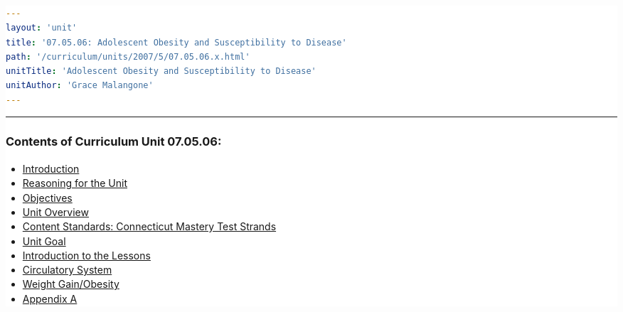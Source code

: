 ```yaml
---
layout: 'unit'
title: '07.05.06: Adolescent Obesity and Susceptibility to Disease'
path: '/curriculum/units/2007/5/07.05.06.x.html'
unitTitle: 'Adolescent Obesity and Susceptibility to Disease'
unitAuthor: 'Grace Malangone'
---
```


<body>
<hr/>
 <h3>
  Contents of Curriculum Unit 07.05.06:
 </h3>
 <ul>
  <a href="#a">
   <li>
    Introduction
   </li>
  </a>
  <a href="#b">
   <li>
    Reasoning for the Unit
   </li>
  </a>
  <a href="#c">
   <li>
    Objectives
   </li>
  </a>
  <a href="#d">
   <li>
    Unit Overview
   </li>
  </a>
  <a href="#e">
   <li>
    Content Standards: Connecticut Mastery Test Strands
   </li>
  </a>
  <a href="#f">
   <li>
    Unit Goal
   </li>
  </a>
  <a href="#g">
   <li>
    Introduction to the Lessons
   </li>
  </a>
  <a href="#h">
   <li>
    Circulatory System
   </li>
  </a>
  <a href="#i">
   <li>
    Weight Gain/Obesity
   </li>
  </a>
  <a href="#j">
   <li>
    Appendix A